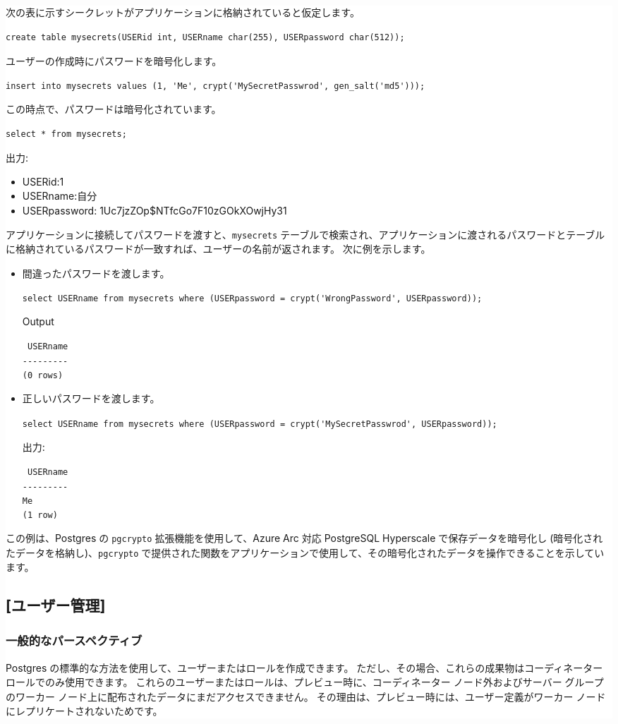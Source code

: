 次の表に示すシークレットがアプリケーションに格納されていると仮定します。

```console
create table mysecrets(USERid int, USERname char(255), USERpassword char(512));
```

ユーザーの作成時にパスワードを暗号化します。

```console
insert into mysecrets values (1, 'Me', crypt('MySecretPasswrod', gen_salt('md5')));
```

この時点で、パスワードは暗号化されています。

```console
select * from mysecrets;
```

出力:

- USERid:1
- USERname:自分
- USERpassword: $1$Uc7jzZOp$NTfcGo7F10zGOkXOwjHy31

アプリケーションに接続してパスワードを渡すと、`mysecrets` テーブルで検索され、アプリケーションに渡されるパスワードとテーブルに格納されているパスワードが一致すれば、ユーザーの名前が返されます。 次に例を示します。

- 間違ったパスワードを渡します。
   ```console
   select USERname from mysecrets where (USERpassword = crypt('WrongPassword', USERpassword));
   ```

   Output 

   ```returns
    USERname
   ---------
   (0 rows)
   ```
- 正しいパスワードを渡します。

   ```console
   select USERname from mysecrets where (USERpassword = crypt('MySecretPasswrod', USERpassword));
   ``` 

   出力:

   ```output
    USERname
   ---------
   Me
   (1 row)
   ```

この例は、Postgres の `pgcrypto` 拡張機能を使用して、Azure Arc 対応 PostgreSQL Hyperscale で保存データを暗号化し (暗号化されたデータを格納し)、`pgcrypto` で提供された関数をアプリケーションで使用して、その暗号化されたデータを操作できることを示しています。

## <a name="user-management"></a>[ユーザー管理]
### <a name="general-perspectives"></a>一般的なパースペクティブ
Postgres の標準的な方法を使用して、ユーザーまたはロールを作成できます。 ただし、その場合、これらの成果物はコーディネーター ロールでのみ使用できます。 これらのユーザーまたはロールは、プレビュー時に、コーディネーター ノード外およびサーバー グループのワーカー ノード上に配布されたデータにまだアクセスできません。 その理由は、プレビュー時には、ユーザー定義がワーカー ノードにレプリケートされないためです。
